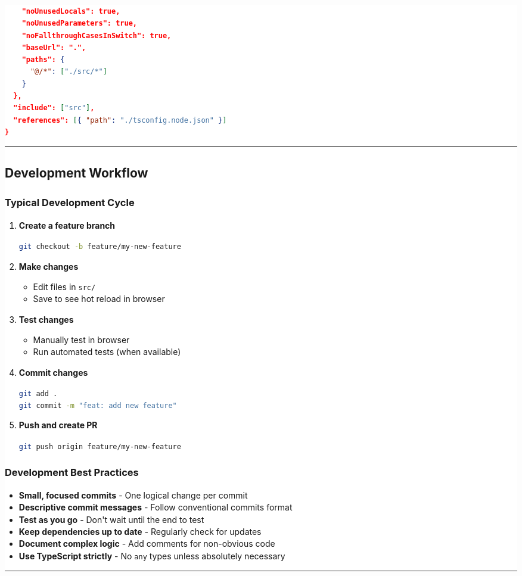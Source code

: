 ```json
    "noUnusedLocals": true,
    "noUnusedParameters": true,
    "noFallthroughCasesInSwitch": true,
    "baseUrl": ".",
    "paths": {
      "@/*": ["./src/*"]
    }
  },
  "include": ["src"],
  "references": [{ "path": "./tsconfig.node.json" }]
}
```

---

## Development Workflow

### Typical Development Cycle

1. **Create a feature branch**
   ```bash
   git checkout -b feature/my-new-feature
   ```

2. **Make changes**
   - Edit files in `src/`
   - Save to see hot reload in browser

3. **Test changes**
   - Manually test in browser
   - Run automated tests (when available)

4. **Commit changes**
   ```bash
   git add .
   git commit -m "feat: add new feature"
   ```

5. **Push and create PR**
   ```bash
   git push origin feature/my-new-feature
   ```

### Development Best Practices

- **Small, focused commits** - One logical change per commit
- **Descriptive commit messages** - Follow conventional commits format
- **Test as you go** - Don't wait until the end to test
- **Keep dependencies up to date** - Regularly check for updates
- **Document complex logic** - Add comments for non-obvious code
- **Use TypeScript strictly** - No `any` types unless absolutely necessary

---
